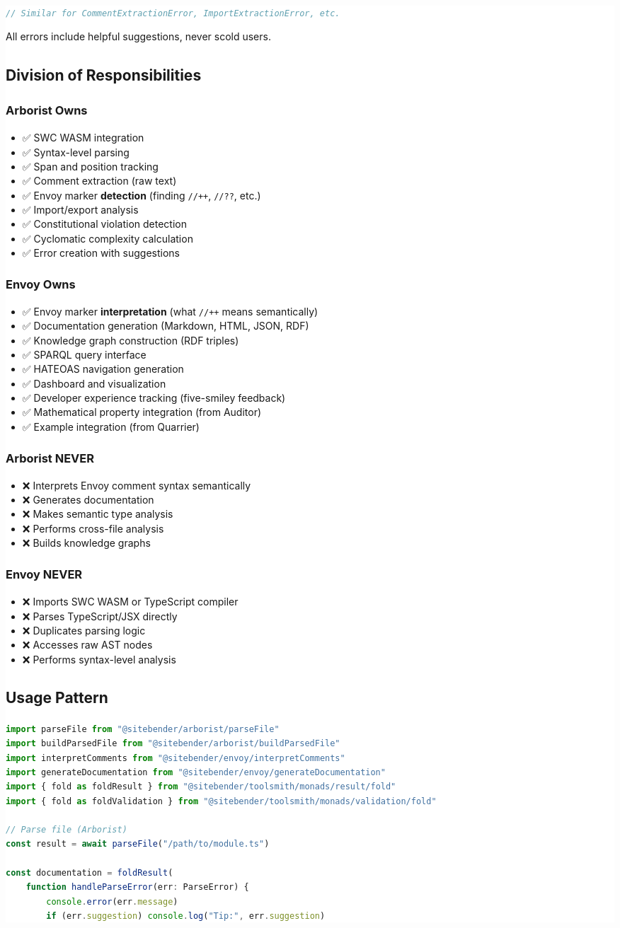 ```typescript
// Similar for CommentExtractionError, ImportExtractionError, etc.
```

All errors include helpful suggestions, never scold users.

## Division of Responsibilities

### Arborist Owns

- ✅ SWC WASM integration
- ✅ Syntax-level parsing
- ✅ Span and position tracking
- ✅ Comment extraction (raw text)
- ✅ Envoy marker **detection** (finding `//++`, `//??`, etc.)
- ✅ Import/export analysis
- ✅ Constitutional violation detection
- ✅ Cyclomatic complexity calculation
- ✅ Error creation with suggestions

### Envoy Owns

- ✅ Envoy marker **interpretation** (what `//++` means semantically)
- ✅ Documentation generation (Markdown, HTML, JSON, RDF)
- ✅ Knowledge graph construction (RDF triples)
- ✅ SPARQL query interface
- ✅ HATEOAS navigation generation
- ✅ Dashboard and visualization
- ✅ Developer experience tracking (five-smiley feedback)
- ✅ Mathematical property integration (from Auditor)
- ✅ Example integration (from Quarrier)

### Arborist NEVER

- ❌ Interprets Envoy comment syntax semantically
- ❌ Generates documentation
- ❌ Makes semantic type analysis
- ❌ Performs cross-file analysis
- ❌ Builds knowledge graphs

### Envoy NEVER

- ❌ Imports SWC WASM or TypeScript compiler
- ❌ Parses TypeScript/JSX directly
- ❌ Duplicates parsing logic
- ❌ Accesses raw AST nodes
- ❌ Performs syntax-level analysis

## Usage Pattern

```typescript
import parseFile from "@sitebender/arborist/parseFile"
import buildParsedFile from "@sitebender/arborist/buildParsedFile"
import interpretComments from "@sitebender/envoy/interpretComments"
import generateDocumentation from "@sitebender/envoy/generateDocumentation"
import { fold as foldResult } from "@sitebender/toolsmith/monads/result/fold"
import { fold as foldValidation } from "@sitebender/toolsmith/monads/validation/fold"

// Parse file (Arborist)
const result = await parseFile("/path/to/module.ts")

const documentation = foldResult(
	function handleParseError(err: ParseError) {
		console.error(err.message)
		if (err.suggestion) console.log("Tip:", err.suggestion)
```